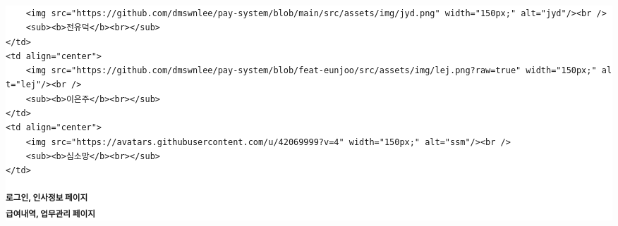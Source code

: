         <img src="https://github.com/dmswnlee/pay-system/blob/main/src/assets/img/jyd.png" width="150px;" alt="jyd"/><br />
        <sub><b>전유덕</b><br></sub>
    </td>
    <td align="center">
        <img src="https://github.com/dmswnlee/pay-system/blob/feat-eunjoo/src/assets/img/lej.png?raw=true" width="150px;" alt="lej"/><br />
        <sub><b>이은주</b><br></sub>
    </td>
    <td align="center">
        <img src="https://avatars.githubusercontent.com/u/42069999?v=4" width="150px;" alt="ssm"/><br />
        <sub><b>심소망</b><br></sub>
    </td>
  </tr>
 <tr>
    <td align="center">
        <sub><b>로그인, 인사정보 페이지</b><br></sub>
    </td>
    <td align="center">
        <sub><b>급여내역, 업무관리 페이지</b><br></sub>
    </td>